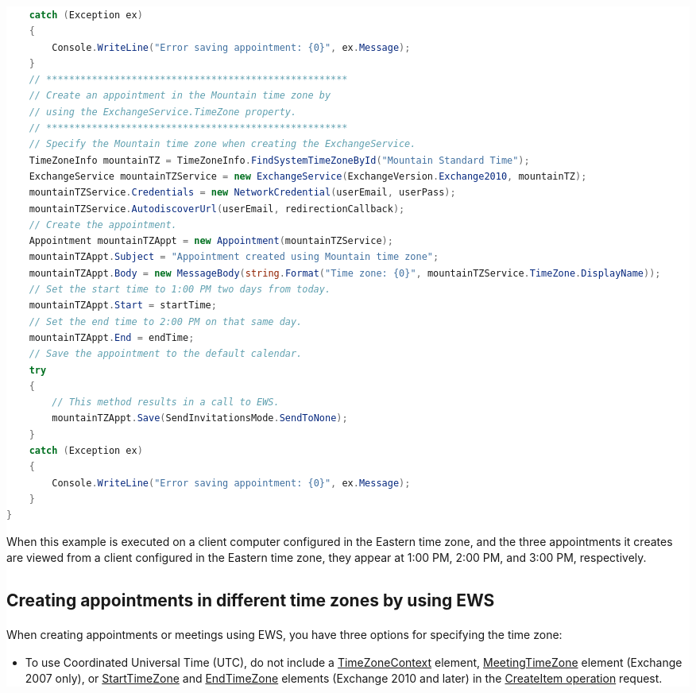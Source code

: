 ```cs
    catch (Exception ex)
    {
        Console.WriteLine("Error saving appointment: {0}", ex.Message);
    }
    // *****************************************************
    // Create an appointment in the Mountain time zone by
    // using the ExchangeService.TimeZone property.
    // *****************************************************
    // Specify the Mountain time zone when creating the ExchangeService.
    TimeZoneInfo mountainTZ = TimeZoneInfo.FindSystemTimeZoneById("Mountain Standard Time");
    ExchangeService mountainTZService = new ExchangeService(ExchangeVersion.Exchange2010, mountainTZ);
    mountainTZService.Credentials = new NetworkCredential(userEmail, userPass);
    mountainTZService.AutodiscoverUrl(userEmail, redirectionCallback);
    // Create the appointment.
    Appointment mountainTZAppt = new Appointment(mountainTZService);
    mountainTZAppt.Subject = "Appointment created using Mountain time zone";
    mountainTZAppt.Body = new MessageBody(string.Format("Time zone: {0}", mountainTZService.TimeZone.DisplayName));
    // Set the start time to 1:00 PM two days from today.
    mountainTZAppt.Start = startTime;
    // Set the end time to 2:00 PM on that same day.
    mountainTZAppt.End = endTime;
    // Save the appointment to the default calendar.
    try
    {
        // This method results in a call to EWS.
        mountainTZAppt.Save(SendInvitationsMode.SendToNone);
    }
    catch (Exception ex)
    {
        Console.WriteLine("Error saving appointment: {0}", ex.Message);
    }
}
```

When this example is executed on a client computer configured in the Eastern time zone, and the three appointments it creates are viewed from a client configured in the Eastern time zone, they appear at 1:00 PM, 2:00 PM, and 3:00 PM, respectively.
  
## Creating appointments in different time zones by using EWS

When creating appointments or meetings using EWS, you have three options for specifying the time zone:
  
- To use Coordinated Universal Time (UTC), do not include a [TimeZoneContext](https://msdn.microsoft.com/library/573c462b-aa1d-4ba0-8852-e3f48b26873b%28Office.15%29.aspx) element, [MeetingTimeZone](https://msdn.microsoft.com/library/413b47d9-8126-462c-9a4f-4e771a5e8889%28Office.15%29.aspx) element (Exchange 2007 only), or [StartTimeZone](https://msdn.microsoft.com/library/d38c4dc1-4ecb-42a1-8d57-a451b16a2de2%28Office.15%29.aspx) and [EndTimeZone](https://msdn.microsoft.com/library/6c53c337-be60-4d22-9e9e-a0c140c5e913%28Office.15%29.aspx) elements (Exchange 2010 and later) in the [CreateItem operation](https://msdn.microsoft.com/library/78a52120-f1d0-4ed7-8748-436e554f75b6%28Office.15%29.aspx) request. 
    